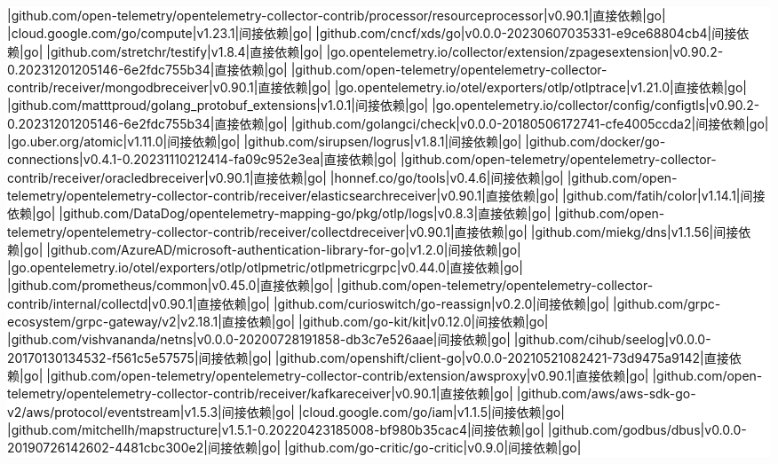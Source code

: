 |github.com/open-telemetry/opentelemetry-collector-contrib/processor/resourceprocessor|v0.90.1|直接依赖|go|
|cloud.google.com/go/compute|v1.23.1|间接依赖|go|
|github.com/cncf/xds/go|v0.0.0-20230607035331-e9ce68804cb4|间接依赖|go|
|github.com/stretchr/testify|v1.8.4|直接依赖|go|
|go.opentelemetry.io/collector/extension/zpagesextension|v0.90.2-0.20231201205146-6e2fdc755b34|直接依赖|go|
|github.com/open-telemetry/opentelemetry-collector-contrib/receiver/mongodbreceiver|v0.90.1|直接依赖|go|
|go.opentelemetry.io/otel/exporters/otlp/otlptrace|v1.21.0|直接依赖|go|
|github.com/matttproud/golang_protobuf_extensions|v1.0.1|间接依赖|go|
|go.opentelemetry.io/collector/config/configtls|v0.90.2-0.20231201205146-6e2fdc755b34|直接依赖|go|
|github.com/golangci/check|v0.0.0-20180506172741-cfe4005ccda2|间接依赖|go|
|go.uber.org/atomic|v1.11.0|间接依赖|go|
|github.com/sirupsen/logrus|v1.8.1|间接依赖|go|
|github.com/docker/go-connections|v0.4.1-0.20231110212414-fa09c952e3ea|直接依赖|go|
|github.com/open-telemetry/opentelemetry-collector-contrib/receiver/oracledbreceiver|v0.90.1|直接依赖|go|
|honnef.co/go/tools|v0.4.6|间接依赖|go|
|github.com/open-telemetry/opentelemetry-collector-contrib/receiver/elasticsearchreceiver|v0.90.1|直接依赖|go|
|github.com/fatih/color|v1.14.1|间接依赖|go|
|github.com/DataDog/opentelemetry-mapping-go/pkg/otlp/logs|v0.8.3|直接依赖|go|
|github.com/open-telemetry/opentelemetry-collector-contrib/receiver/collectdreceiver|v0.90.1|直接依赖|go|
|github.com/miekg/dns|v1.1.56|间接依赖|go|
|github.com/AzureAD/microsoft-authentication-library-for-go|v1.2.0|间接依赖|go|
|go.opentelemetry.io/otel/exporters/otlp/otlpmetric/otlpmetricgrpc|v0.44.0|直接依赖|go|
|github.com/prometheus/common|v0.45.0|直接依赖|go|
|github.com/open-telemetry/opentelemetry-collector-contrib/internal/collectd|v0.90.1|直接依赖|go|
|github.com/curioswitch/go-reassign|v0.2.0|间接依赖|go|
|github.com/grpc-ecosystem/grpc-gateway/v2|v2.18.1|直接依赖|go|
|github.com/go-kit/kit|v0.12.0|间接依赖|go|
|github.com/vishvananda/netns|v0.0.0-20200728191858-db3c7e526aae|间接依赖|go|
|github.com/cihub/seelog|v0.0.0-20170130134532-f561c5e57575|间接依赖|go|
|github.com/openshift/client-go|v0.0.0-20210521082421-73d9475a9142|直接依赖|go|
|github.com/open-telemetry/opentelemetry-collector-contrib/extension/awsproxy|v0.90.1|直接依赖|go|
|github.com/open-telemetry/opentelemetry-collector-contrib/receiver/kafkareceiver|v0.90.1|直接依赖|go|
|github.com/aws/aws-sdk-go-v2/aws/protocol/eventstream|v1.5.3|间接依赖|go|
|cloud.google.com/go/iam|v1.1.5|间接依赖|go|
|github.com/mitchellh/mapstructure|v1.5.1-0.20220423185008-bf980b35cac4|间接依赖|go|
|github.com/godbus/dbus|v0.0.0-20190726142602-4481cbc300e2|间接依赖|go|
|github.com/go-critic/go-critic|v0.9.0|间接依赖|go|